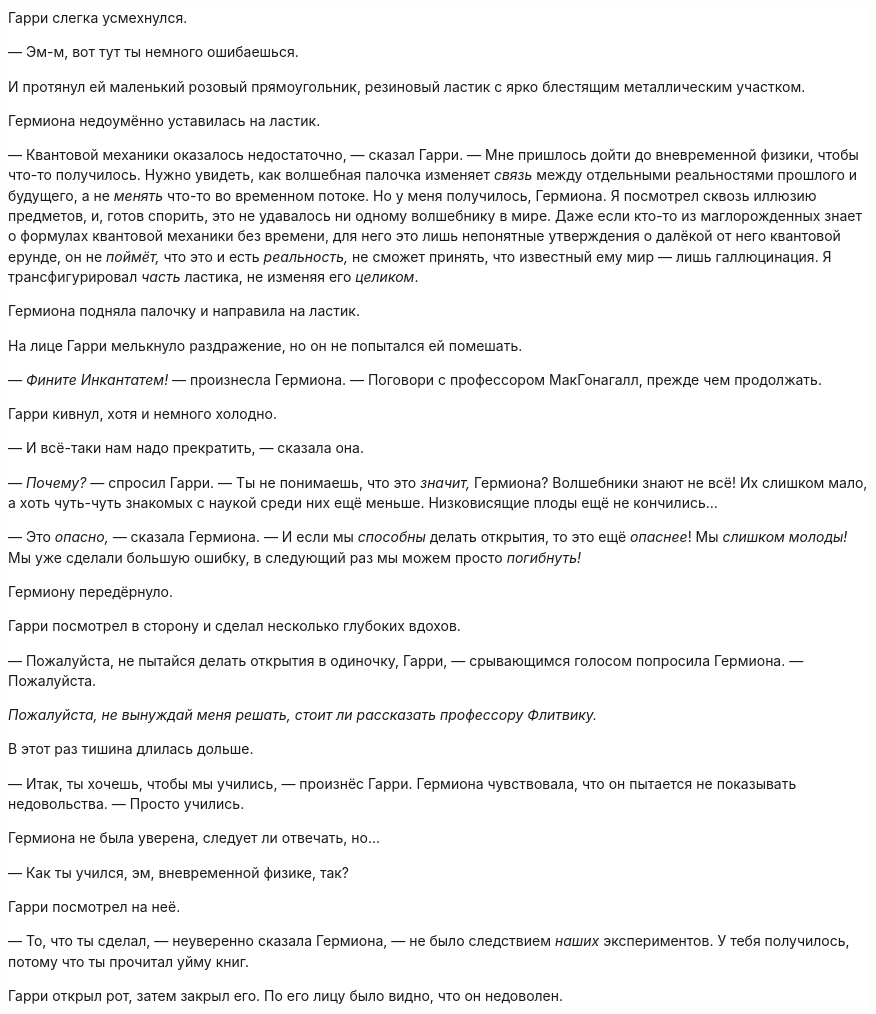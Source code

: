 Гарри слегка усмехнулся.

— Эм-м, вот тут ты немного ошибаешься.

И протянул ей маленький розовый прямоугольник, резиновый ластик с ярко блестящим металлическим участком.

Гермиона недоумённо уставилась на ластик.

— Квантовой механики оказалось недостаточно, — сказал Гарри. — Мне пришлось дойти до вневременной физики, чтобы что-то получилось. Нужно увидеть, как волшебная палочка изменяет *связь* между отдельными реальностями прошлого и будущего, а не *менять* что-то во временном потоке. Но у меня получилось, Гермиона. Я посмотрел сквозь иллюзию предметов, и, готов спорить, это не удавалось ни одному волшебнику в мире. Даже если кто-то из маглорожденных знает о формулах квантовой механики без времени, для него это лишь непонятные утверждения о далёкой от него квантовой ерунде, он не *поймёт,* что это и есть *реальность,* не сможет принять, что известный ему мир — лишь галлюцинация. Я трансфигурировал *часть* ластика, не изменяя его *целиком*.

Гермиона подняла палочку и направила на ластик.

На лице Гарри мелькнуло раздражение, но он не попытался ей помешать.

*— Фините Инкантатем! —* произнесла Гермиона. — Поговори с профессором МакГонагалл, прежде чем продолжать.

Гарри кивнул, хотя и немного холодно.

— И всё-таки нам надо прекратить, — сказала она.

*— Почему? —* спросил Гарри. — Ты не понимаешь, что это *значит,* Гермиона? Волшебники знают не всё! Их слишком мало, а хоть чуть-чуть знакомых с наукой среди них ещё меньше. Низковисящие плоды ещё не кончились…

— Это *опасно, —* сказала Гермиона. — И если мы *способны* делать открытия, то это ещё *опаснее*! Мы *слишком молоды!* Мы уже сделали большую ошибку, в следующий раз мы можем просто *погибнуть!*

Гермиону передёрнуло.

Гарри посмотрел в сторону и сделал несколько глубоких вдохов.

— Пожалуйста, не пытайся делать открытия в одиночку, Гарри, — срывающимся голосом попросила Гермиона. — Пожалуйста.

*Пожалуйста, не вынуждай меня решать, стоит ли рассказать профессору Флитвику.*

В этот раз тишина длилась дольше.

— Итак, ты хочешь, чтобы мы учились, — произнёс Гарри. Гермиона чувствовала, что он пытается не показывать недовольства. — Просто учились.

Гермиона не была уверена, следует ли отвечать, но…

— Как ты учился, эм, вневременной физике, так?

Гарри посмотрел на неё.

— То, что ты сделал, — неуверенно сказала Гермиона, — не было следствием *наших* экспериментов. У тебя получилось, потому что ты прочитал уйму книг.

Гарри открыл рот, затем закрыл его. По его лицу было видно, что он недоволен.
